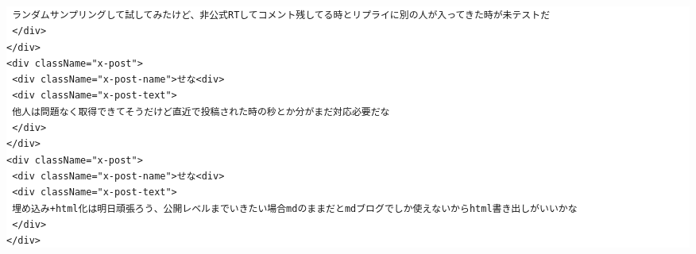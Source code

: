 ```htmlTag
 ランダムサンプリングして試してみたけど、非公式RTしてコメント残してる時とリプライに別の人が入ってきた時が未テストだ
 </div>
</div>
<div className="x-post">
 <div className="x-post-name">せな<div>
 <div className="x-post-text">
 他人は問題なく取得できてそうだけど直近で投稿された時の秒とか分がまだ対応必要だな
 </div>
</div>
<div className="x-post">
 <div className="x-post-name">せな<div>
 <div className="x-post-text">
 埋め込み+html化は明日頑張ろう、公開レベルまでいきたい場合mdのままだとmdブログでしか使えないからhtml書き出しがいいかな
 </div>
</div>
```
